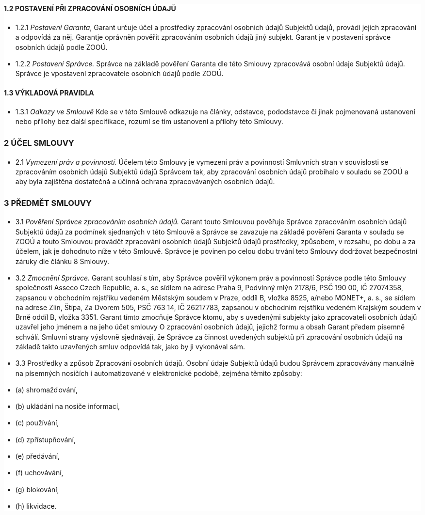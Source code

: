 #### 1.2 POSTAVENÍ PŘI ZPRACOVÁNÍ OSOBNÍCH ÚDAJŮ

* 1.2.1 *Postavení Garanta*, Garant určuje účel a prostředky zpracování osobních údajů Subjektů údajů, provádí jejich zpracování a odpovídá za něj. Garantje oprávněn pověřit zpracováním osobních údajů jiný subjekt. Garant je v postavení správce osobních údajů podle ZOOÚ.

* 1.2.2 *Postavení Správce.* Správce na základě pověření Garanta dle této Smlouvy zpracovává osobní údaje Subjektů údajů. Správce je vpostavení zpracovatele osobních údajů podle ZOOÚ.

#### 1.3 VÝKLADOVÁ PRAVIDLA

* 1.3.1 *Odkazy ve Smlouvě* Kde se v této Smlouvě odkazuje na články, odstavce, pododstavce či jinak pojmenovaná ustanovení nebo přílohy bez další specifikace, rozumí se tím ustanovení a přílohy této Smlouvy.

### 2 ÚČEL SMLOUVY

* 2.1 *Vymezení práv a povinností.* Účelem této Smlouvy je vymezení práv a povinností Smluvních stran v souvislosti se zpracováním osobních údajů Subjektů údajů Správcem tak, aby zpracování osobních údajů probíhalo v souladu se ZOOÚ a aby byla zajištěna dostatečná a účinná ochrana zpracovávaných osobních údajů.

### 3 PŘEDMĚT SMLOUVY

* 3.1 *Pověření Správce zpracováním osobních údajů.* Garant touto Smlouvou pověřuje Správce zpracováním osobních údajů Subjektů údajů za podmínek sjednaných v této Smlouvě a Správce se zavazuje na základě pověření Garanta v souladu se ZOOÚ a touto Smlouvou provádět zpracování osobních údajů Subjektů údajů prostředky, způsobem, v rozsahu, po dobu a za účelem, jak je dohodnuto níže v této Smlouvě. Správce je povinen po celou dobu trvání teto Smlouvy dodržovat bezpečnostní záruky dle článku 8 Smlouvy.

* 3.2 *Zmocnění Správce.* Garant souhlasí s tím, aby Správce pověřil výkonem práv a povinností Správce podle této Smlouvy společnosti Asseco Czech Republic, a. s., se sídlem na adrese Praha 9, Podvinný mlýn 2178/6, PSČ 190 00, IČ 27074358, zapsanou v obchodním rejstříku vedeném Městským soudem v Praze, oddíl B, vložka 8525, a/nebo MONET+, a. s., se sídlem na adrese Zlín, Štípa, Za Dvorem 505, PSČ 763 14, IČ 26217783, zapsanou v obchodním rejstříku vedeném Krajským soudem v Brně oddíl B, vložka 3351. Garant tímto zmocňuje Správce ktomu, aby s uvedenými subjekty jako zpracovateli osobních údajů uzavřel jeho jménem a na jeho účet smlouvy O zpracování osobních údajů, jejichž formu a obsah Garant předem písemně schválí. Smluvní strany výslovně sjednávají, že Správce za činnost uvedených subjektů při zpracování osobních údajů na základě takto uzavřených smluv odpovídá tak, jako by ji vykonával sám.

* 3.3 Prostředky a způsob Zpracování osobních údajů. Osobní údaje Subjektů údajů budou Správcem zpracovávány manuálně na písemných nosičích i automatizované v elektronické podobě, zejména těmito způsoby:

* (a) shromažďování,
* (b) ukládání na nosiče informací,
* (c) používání,
* (d) zpřístupňování,
* (e) předávání,
* (f) uchovávání,
* (g) blokování,
* (h) likvidace.
